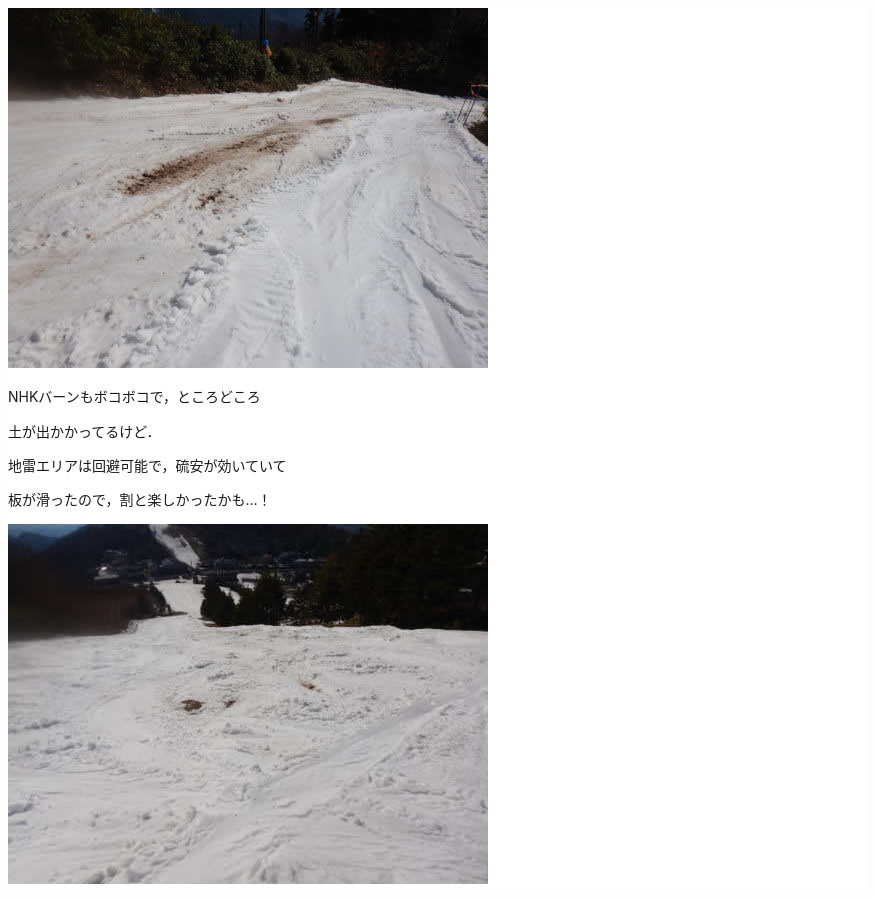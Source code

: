 ![dc2b546477fe1403b64335614f9540c7.jpg](images/dc2b546477fe1403b64335614f9540c7.jpg)




NHKバーンもボコボコで，ところどころ


土が出かかってるけど．


地雷エリアは回避可能で，硫安が効いていて


板が滑ったので，割と楽しかったかも…！




![5fa8e8a89744c8bb65f16244d1c32f76.jpg](images/5fa8e8a89744c8bb65f16244d1c32f76.jpg)
